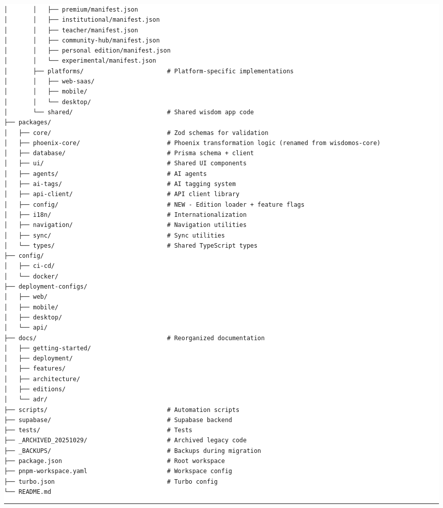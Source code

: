 ```
│       │   ├── premium/manifest.json
│       │   ├── institutional/manifest.json
│       │   ├── teacher/manifest.json
│       │   ├── community-hub/manifest.json
│       │   ├── personal edition/manifest.json
│       │   └── experimental/manifest.json
│       ├── platforms/                       # Platform-specific implementations
│       │   ├── web-saas/
│       │   ├── mobile/
│       │   └── desktop/
│       └── shared/                          # Shared wisdom app code
├── packages/
│   ├── core/                                # Zod schemas for validation
│   ├── phoenix-core/                        # Phoenix transformation logic (renamed from wisdomos-core)
│   ├── database/                            # Prisma schema + client
│   ├── ui/                                  # Shared UI components
│   ├── agents/                              # AI agents
│   ├── ai-tags/                             # AI tagging system
│   ├── api-client/                          # API client library
│   ├── config/                              # NEW - Edition loader + feature flags
│   ├── i18n/                                # Internationalization
│   ├── navigation/                          # Navigation utilities
│   ├── sync/                                # Sync utilities
│   └── types/                               # Shared TypeScript types
├── config/
│   ├── ci-cd/
│   └── docker/
├── deployment-configs/
│   ├── web/
│   ├── mobile/
│   ├── desktop/
│   └── api/
├── docs/                                    # Reorganized documentation
│   ├── getting-started/
│   ├── deployment/
│   ├── features/
│   ├── architecture/
│   ├── editions/
│   └── adr/
├── scripts/                                 # Automation scripts
├── supabase/                                # Supabase backend
├── tests/                                   # Tests
├── _ARCHIVED_20251029/                      # Archived legacy code
├── _BACKUPS/                                # Backups during migration
├── package.json                             # Root workspace
├── pnpm-workspace.yaml                      # Workspace config
├── turbo.json                               # Turbo config
└── README.md
```

---